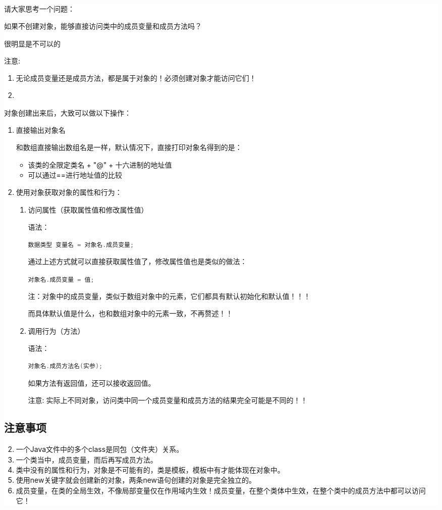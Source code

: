 请大家思考一个问题：

如果不创建对象，能够直接访问类中的成员变量和成员方法吗？

很明显是不可以的

注意:

1. 无论成员变量还是成员方法，都是属于对象的！必须创建对象才能访问它们！

2. 


对象创建出来后，大致可以做以下操作：

1. 直接输出对象名

   和数组直接输出数组名是一样，默认情况下，直接打印对象名得到的是：

   -  该类的全限定类名 + "@" + 十六进制的地址值
   -  可以通过==进行地址值的比较

2. 使用对象获取对象的属性和行为：

   1. 访问属性（获取属性值和修改属性值）

      语法：

      ``` java
      数据类型 变量名 = 对象名.成员变量;
      ```

      通过上述方式就可以直接获取属性值了，修改属性值也是类似的做法：

      ``` java
      对象名.成员变量 = 值;
      ```

      注：对象中的成员变量，类似于数组对象中的元素，它们都具有默认初始化和默认值！！！

      而具体默认值是什么，也和数组对象中的元素一致，不再赘述！！

   2. 调用行为（方法）

      语法：

      ``` java
      对象名.成员方法名(实参);
      ```

      如果方法有返回值，还可以接收返回值。
      
      注意: 实际上不同对象，访问类中同一个成员变量和成员方法的结果完全可能是不同的！！

## 注意事项

2. 一个Java文件中的多个class是同包（文件夹）关系。
3. 一个类当中，成员变量，而后再写成员方法。
4. 类中没有的属性和行为，对象是不可能有的，类是模板，模板中有才能体现在对象中。
5. 使用new关键字就会创建新的对象，两条new语句创建的对象是完全独立的。
6. 成员变量，在类的全局生效，不像局部变量仅在作用域内生效！成员变量，在整个类体中生效，在整个类中的成员方法中都可以访问它！
